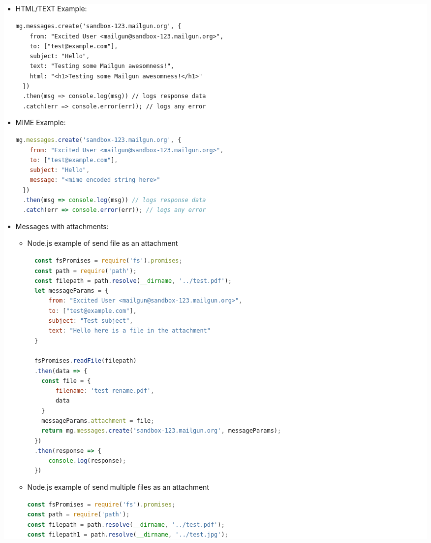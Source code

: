 
  - HTML/TEXT Example:

    ```JS
    mg.messages.create('sandbox-123.mailgun.org', {
        from: "Excited User <mailgun@sandbox-123.mailgun.org>",
        to: ["test@example.com"],
        subject: "Hello",
        text: "Testing some Mailgun awesomness!",
        html: "<h1>Testing some Mailgun awesomness!</h1>"
      })
      .then(msg => console.log(msg)) // logs response data
      .catch(err => console.error(err)); // logs any error
    ```

  - MIME Example:

    ```js
    mg.messages.create('sandbox-123.mailgun.org', {
        from: "Excited User <mailgun@sandbox-123.mailgun.org>",
        to: ["test@example.com"],
        subject: "Hello",
        message: "<mime encoded string here>"
      })
      .then(msg => console.log(msg)) // logs response data
      .catch(err => console.error(err)); // logs any error
    ```

  - Messages with attachments:

    - Node.js example of send file as an attachment

      ```js
        const fsPromises = require('fs').promises;
        const path = require('path');
        const filepath = path.resolve(__dirname, '../test.pdf');
        let messageParams = {
            from: "Excited User <mailgun@sandbox-123.mailgun.org>",
            to: ["test@example.com"],
            subject: "Test subject",
            text: "Hello here is a file in the attachment"
        }

        fsPromises.readFile(filepath)
        .then(data => {
          const file = {
              filename: 'test-rename.pdf',
              data
          }
          messageParams.attachment = file;
          return mg.messages.create('sandbox-123.mailgun.org', messageParams);
        })
        .then(response => {
            console.log(response);
        })
      ```
    - Node.js example of send multiple files as an attachment
      ```js
      const fsPromises = require('fs').promises;
      const path = require('path');
      const filepath = path.resolve(__dirname, '../test.pdf');
      const filepath1 = path.resolve(__dirname, '../test.jpg');
